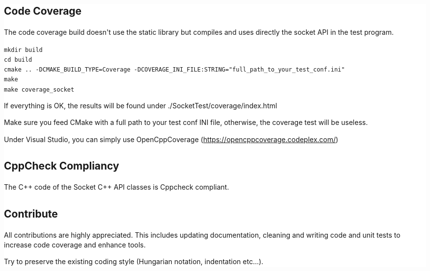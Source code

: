 ## Code Coverage

The code coverage build doesn't use the static library but compiles and uses directly the 
socket API in the test program.

```Shell
mkdir build
cd build
cmake .. -DCMAKE_BUILD_TYPE=Coverage -DCOVERAGE_INI_FILE:STRING="full_path_to_your_test_conf.ini"
make
make coverage_socket
```

If everything is OK, the results will be found under ./SocketTest/coverage/index.html

Make sure you feed CMake with a full path to your test conf INI file, otherwise, the coverage test
will be useless.

Under Visual Studio, you can simply use OpenCppCoverage (https://opencppcoverage.codeplex.com/)

## CppCheck Compliancy

The C++ code of the Socket C++ API classes is Cppcheck compliant.

## Contribute
All contributions are highly appreciated. This includes updating documentation, cleaning and writing code and unit tests to increase code coverage and enhance tools.

Try to preserve the existing coding style (Hungarian notation, indentation etc...).
